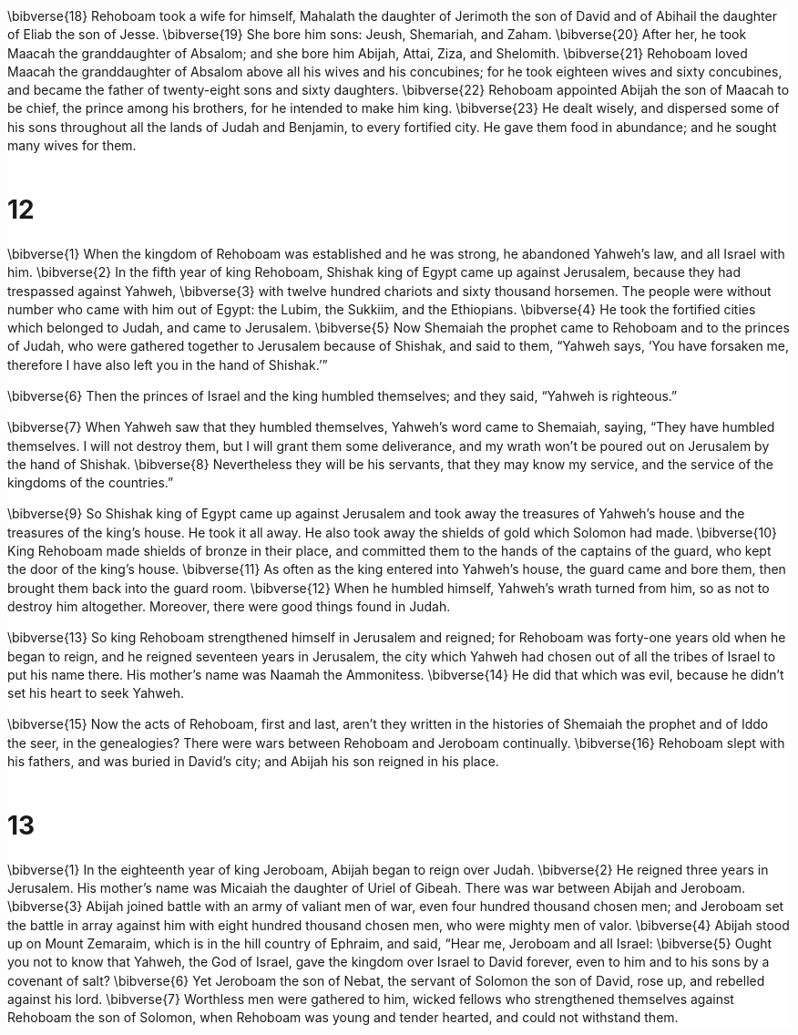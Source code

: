 \bibverse{18} Rehoboam took a wife for himself, Mahalath the daughter of Jerimoth the son of David and of Abihail the daughter of Eliab the son of Jesse. \bibverse{19} She bore him sons: Jeush, Shemariah, and Zaham. \bibverse{20} After her, he took Maacah the granddaughter of Absalom; and she bore him Abijah, Attai, Ziza, and Shelomith. \bibverse{21} Rehoboam loved Maacah the granddaughter of Absalom above all his wives and his concubines; for he took eighteen wives and sixty concubines, and became the father of twenty-eight sons and sixty daughters. \bibverse{22} Rehoboam appointed Abijah the son of Maacah to be chief, the prince among his brothers, for he intended to make him king. \bibverse{23} He dealt wisely, and dispersed some of his sons throughout all the lands of Judah and Benjamin, to every fortified city. He gave them food in abundance; and he sought many wives for them. 

# 12 
\bibverse{1} When the kingdom of Rehoboam was established and he was strong, he abandoned Yahweh’s law, and all Israel with him. \bibverse{2} In the fifth year of king Rehoboam, Shishak king of Egypt came up against Jerusalem, because they had trespassed against Yahweh, \bibverse{3} with twelve hundred chariots and sixty thousand horsemen. The people were without number who came with him out of Egypt: the Lubim, the Sukkiim, and the Ethiopians. \bibverse{4} He took the fortified cities which belonged to Judah, and came to Jerusalem. \bibverse{5} Now Shemaiah the prophet came to Rehoboam and to the princes of Judah, who were gathered together to Jerusalem because of Shishak, and said to them, “Yahweh says, ‘You have forsaken me, therefore I have also left you in the hand of Shishak.’” 

\bibverse{6} Then the princes of Israel and the king humbled themselves; and they said, “Yahweh is righteous.” 

\bibverse{7} When Yahweh saw that they humbled themselves, Yahweh’s word came to Shemaiah, saying, “They have humbled themselves. I will not destroy them, but I will grant them some deliverance, and my wrath won’t be poured out on Jerusalem by the hand of Shishak. \bibverse{8} Nevertheless they will be his servants, that they may know my service, and the service of the kingdoms of the countries.” 

\bibverse{9} So Shishak king of Egypt came up against Jerusalem and took away the treasures of Yahweh’s house and the treasures of the king’s house. He took it all away. He also took away the shields of gold which Solomon had made. \bibverse{10} King Rehoboam made shields of bronze in their place, and committed them to the hands of the captains of the guard, who kept the door of the king’s house. \bibverse{11} As often as the king entered into Yahweh’s house, the guard came and bore them, then brought them back into the guard room. \bibverse{12} When he humbled himself, Yahweh’s wrath turned from him, so as not to destroy him altogether. Moreover, there were good things found in Judah. 

\bibverse{13} So king Rehoboam strengthened himself in Jerusalem and reigned; for Rehoboam was forty-one years old when he began to reign, and he reigned seventeen years in Jerusalem, the city which Yahweh had chosen out of all the tribes of Israel to put his name there. His mother’s name was Naamah the Ammonitess. \bibverse{14} He did that which was evil, because he didn’t set his heart to seek Yahweh. 

\bibverse{15} Now the acts of Rehoboam, first and last, aren’t they written in the histories of Shemaiah the prophet and of Iddo the seer, in the genealogies? There were wars between Rehoboam and Jeroboam continually. \bibverse{16} Rehoboam slept with his fathers, and was buried in David’s city; and Abijah his son reigned in his place. 

# 13 
\bibverse{1} In the eighteenth year of king Jeroboam, Abijah began to reign over Judah. \bibverse{2} He reigned three years in Jerusalem. His mother’s name was Micaiah the daughter of Uriel of Gibeah. There was war between Abijah and Jeroboam. \bibverse{3} Abijah joined battle with an army of valiant men of war, even four hundred thousand chosen men; and Jeroboam set the battle in array against him with eight hundred thousand chosen men, who were mighty men of valor. \bibverse{4} Abijah stood up on Mount Zemaraim, which is in the hill country of Ephraim, and said, “Hear me, Jeroboam and all Israel: \bibverse{5} Ought you not to know that Yahweh, the God of Israel, gave the kingdom over Israel to David forever, even to him and to his sons by a covenant of salt? \bibverse{6} Yet Jeroboam the son of Nebat, the servant of Solomon the son of David, rose up, and rebelled against his lord. \bibverse{7} Worthless men were gathered to him, wicked fellows who strengthened themselves against Rehoboam the son of Solomon, when Rehoboam was young and tender hearted, and could not withstand them. 

